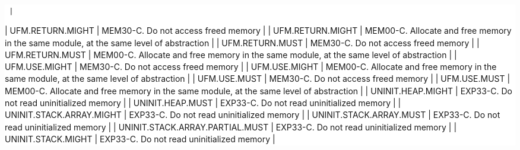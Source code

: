      |
| UFM.RETURN.MIGHT | 
     MEM30-C. Do not access freed memory
     |
| UFM.RETURN.MIGHT | 
     MEM00-C. Allocate and free memory in the same module, at the same level of abstraction
     |
| UFM.RETURN.MUST | 
     MEM30-C. Do not access freed memory
     |
| UFM.RETURN.MUST | 
     MEM00-C. Allocate and free memory in the same module, at the same level of abstraction
     |
| UFM.USE.MIGHT | 
     MEM30-C. Do not access freed memory
     |
| UFM.USE.MIGHT | 
     MEM00-C. Allocate and free memory in the same module, at the same level of abstraction
     |
| UFM.USE.MUST | 
     MEM30-C. Do not access freed memory
     |
| UFM.USE.MUST | 
     MEM00-C. Allocate and free memory in the same module, at the same level of abstraction
     |
| UNINIT.HEAP.MIGHT | 
     EXP33-C. Do not read uninitialized memory
     |
| UNINIT.HEAP.MUST | 
     EXP33-C. Do not read uninitialized memory
     |
| UNINIT.STACK.ARRAY.MIGHT | 
     EXP33-C. Do not read uninitialized memory
     |
| UNINIT.STACK.ARRAY.MUST | 
     EXP33-C. Do not read uninitialized memory
     |
| UNINIT.STACK.ARRAY.PARTIAL.MUST | 
     EXP33-C. Do not read uninitialized memory
     |
| UNINIT.STACK.MIGHT | 
     EXP33-C. Do not read uninitialized memory
     |